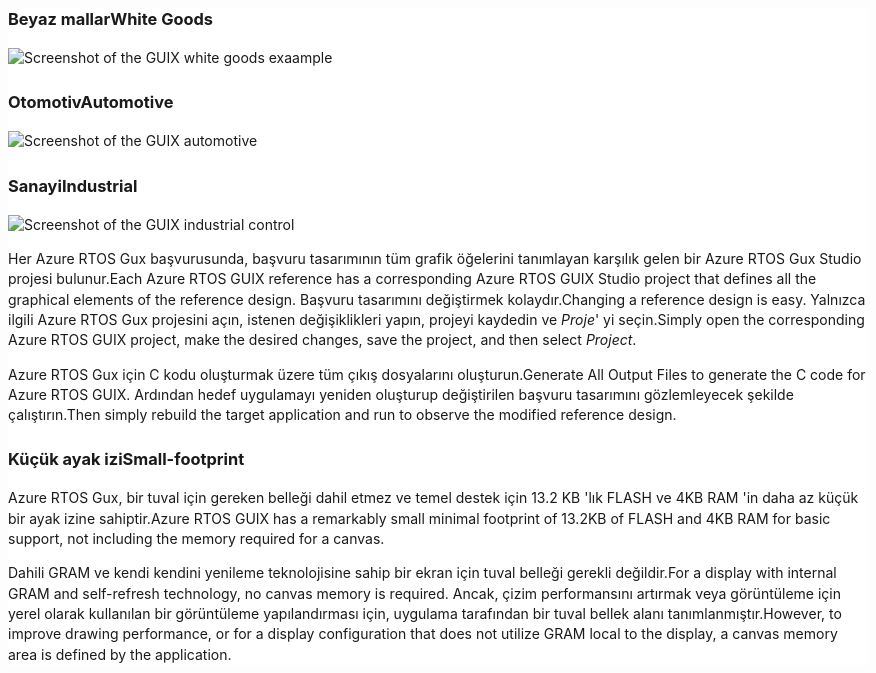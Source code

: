 ### <a name="white-goods"></a><span data-ttu-id="12a04-182">Beyaz mallar</span><span class="sxs-lookup"><span data-stu-id="12a04-182">White Goods</span></span>

<img alt="Screenshot of the GUIX white goods exaample" class="img-responsive" src="./media/overview/demo_guix_white_goods.png"/>

### <a name="automotive"></a><span data-ttu-id="12a04-183">Otomotiv</span><span class="sxs-lookup"><span data-stu-id="12a04-183">Automotive</span></span>

<img alt="Screenshot of the GUIX automotive" class="img-responsive" src="./media/overview/demo_guix_infotainment.png"/>

### <a name="industrial"></a><span data-ttu-id="12a04-184">Sanayi</span><span class="sxs-lookup"><span data-stu-id="12a04-184">Industrial</span></span>

<img alt="Screenshot of the GUIX industrial control" class="img-responsive" src="./media/overview/demo_guix_industrial.png"/>

<span data-ttu-id="12a04-185">Her Azure RTOS Gux başvurusunda, başvuru tasarımının tüm grafik öğelerini tanımlayan karşılık gelen bir Azure RTOS Gux Studio projesi bulunur.</span><span class="sxs-lookup"><span data-stu-id="12a04-185">Each Azure RTOS GUIX reference has a corresponding Azure RTOS GUIX Studio project that defines all the graphical elements of the reference design.</span></span> <span data-ttu-id="12a04-186">Başvuru tasarımını değiştirmek kolaydır.</span><span class="sxs-lookup"><span data-stu-id="12a04-186">Changing a reference design is easy.</span></span> <span data-ttu-id="12a04-187">Yalnızca ilgili Azure RTOS Gux projesini açın, istenen değişiklikleri yapın, projeyi kaydedin ve *Proje*' yi seçin.</span><span class="sxs-lookup"><span data-stu-id="12a04-187">Simply open the corresponding Azure RTOS GUIX project, make the desired changes, save the project, and then select *Project*.</span></span>

<span data-ttu-id="12a04-188">Azure RTOS Gux için C kodu oluşturmak üzere tüm çıkış dosyalarını oluşturun.</span><span class="sxs-lookup"><span data-stu-id="12a04-188">Generate All Output Files to generate the C code for Azure RTOS GUIX.</span></span> <span data-ttu-id="12a04-189">Ardından hedef uygulamayı yeniden oluşturup değiştirilen başvuru tasarımını gözlemleyecek şekilde çalıştırın.</span><span class="sxs-lookup"><span data-stu-id="12a04-189">Then simply rebuild the target application and run to observe the modified reference design.</span></span>

### <a name="small-footprint"></a><span data-ttu-id="12a04-190">Küçük ayak izi</span><span class="sxs-lookup"><span data-stu-id="12a04-190">Small-footprint</span></span>

<span data-ttu-id="12a04-191">Azure RTOS Gux, bir tuval için gereken belleği dahil etmez ve temel destek için 13.2 KB 'lık FLASH ve 4KB RAM 'in daha az küçük bir ayak izine sahiptir.</span><span class="sxs-lookup"><span data-stu-id="12a04-191">Azure RTOS GUIX has a remarkably small minimal footprint of 13.2KB of FLASH and 4KB RAM for basic support, not including the memory required for a canvas.</span></span>

<span data-ttu-id="12a04-192">Dahili GRAM ve kendi kendini yenileme teknolojisine sahip bir ekran için tuval belleği gerekli değildir.</span><span class="sxs-lookup"><span data-stu-id="12a04-192">For a display with internal GRAM and self-refresh technology, no canvas memory is required.</span></span> <span data-ttu-id="12a04-193">Ancak, çizim performansını artırmak veya görüntüleme için yerel olarak kullanılan bir görüntüleme yapılandırması için, uygulama tarafından bir tuval bellek alanı tanımlanmıştır.</span><span class="sxs-lookup"><span data-stu-id="12a04-193">However, to improve drawing performance, or for a display configuration that does not utilize GRAM local to the display, a canvas memory area is defined by the application.</span></span>
